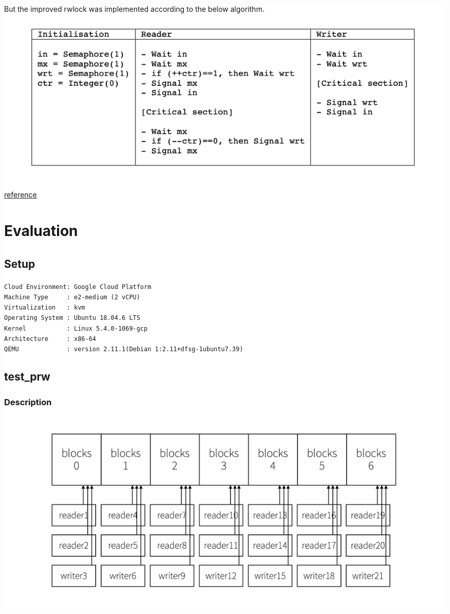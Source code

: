 But the improved rwlock was implemented according to the below algorithm.
![rwlock_solve](uploads/4999e1f88bb19a8c5e591b525f14c8cc/rwlock_solve.png)

[reference](https://arxiv.org/pdf/1309.4507.pdf)

# Evaluation
## Setup
```
Cloud Environment: Google Cloud Platform
Machine Type     : e2-medium (2 vCPU)
Virtualization   : kvm
Operating System : Ubuntu 18.04.6 LTS
Kernel           : Linux 5.4.0-1069-gcp
Architecture     : x86-64
QEMU             : version 2.11.1(Debian 1:2.11+dfsg-1ubuntu7.39)
```
## test_prw
### Description
![test_prw](uploads/ad92595d6ae130a323beb84cc91e476f/test_prw.png)
